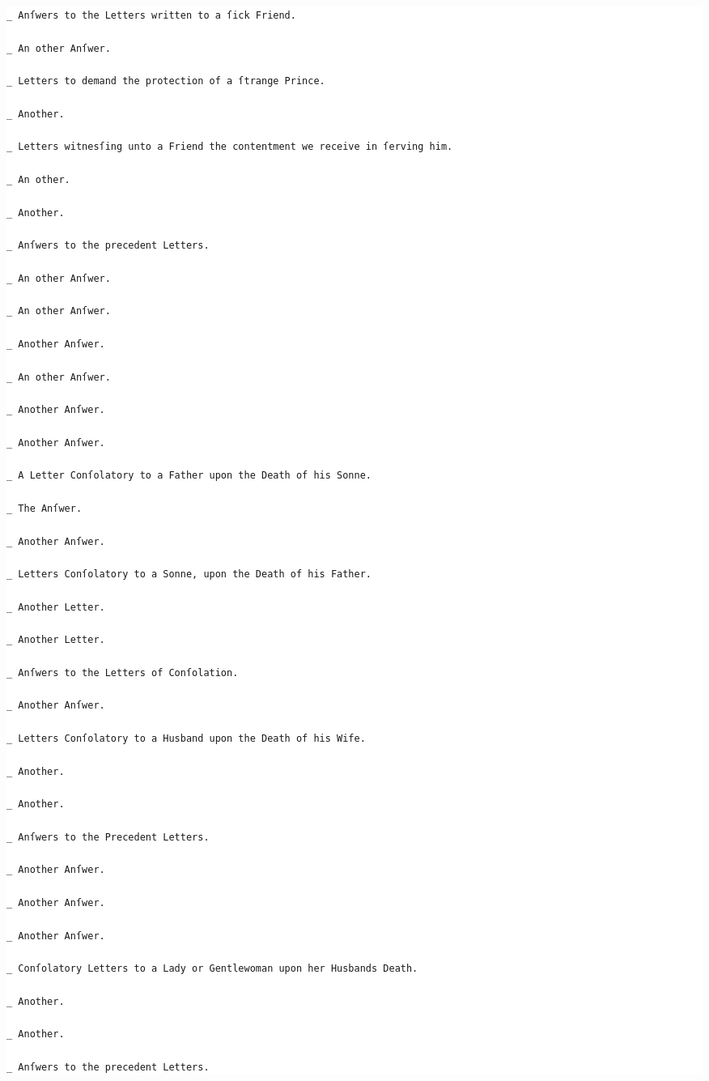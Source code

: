     _ Anſwers to the Letters written to a ſick Friend.

    _ An other Anſwer.

    _ Letters to demand the protection of a ſtrange Prince.

    _ Another.

    _ Letters witnesſing unto a Friend the contentment we receive in ſerving him.

    _ An other.

    _ Another.

    _ Anſwers to the precedent Letters.

    _ An other Anſwer.

    _ An other Anſwer.

    _ Another Anſwer.

    _ An other Anſwer.

    _ Another Anſwer.

    _ Another Anſwer.

    _ A Letter Conſolatory to a Father upon the Death of his Sonne.

    _ The Anſwer.

    _ Another Anſwer.

    _ Letters Conſolatory to a Sonne, upon the Death of his Father.

    _ Another Letter.

    _ Another Letter.

    _ Anſwers to the Letters of Conſolation.

    _ Another Anſwer.

    _ Letters Conſolatory to a Husband upon the Death of his Wife.

    _ Another.

    _ Another.

    _ Anſwers to the Precedent Letters.

    _ Another Anſwer.

    _ Another Anſwer.

    _ Another Anſwer.

    _ Conſolatory Letters to a Lady or Gentlewoman upon her Husbands Death.

    _ Another.

    _ Another.

    _ Anſwers to the precedent Letters.
